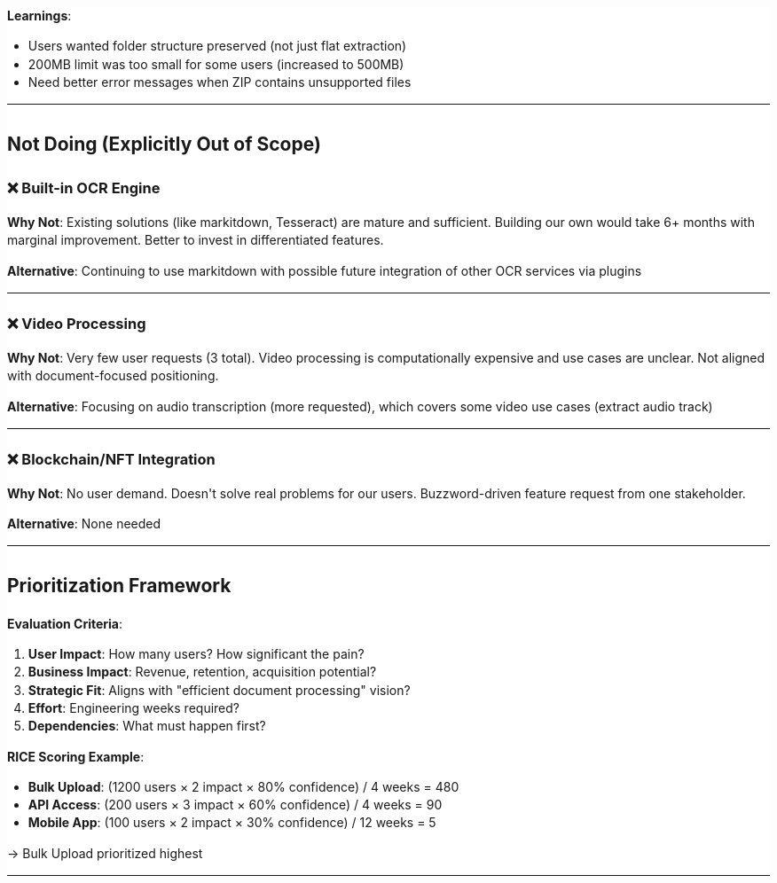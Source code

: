 **Learnings**:
- Users wanted folder structure preserved (not just flat extraction)
- 200MB limit was too small for some users (increased to 500MB)
- Need better error messages when ZIP contains unsupported files

---

## Not Doing (Explicitly Out of Scope)

### ❌ Built-in OCR Engine

**Why Not**: Existing solutions (like markitdown, Tesseract) are mature and sufficient. Building our own would take 6+ months with marginal improvement. Better to invest in differentiated features.

**Alternative**: Continuing to use markitdown with possible future integration of other OCR services via plugins

---

### ❌ Video Processing

**Why Not**: Very few user requests (3 total). Video processing is computationally expensive and use cases are unclear. Not aligned with document-focused positioning.

**Alternative**: Focusing on audio transcription (more requested), which covers some video use cases (extract audio track)

---

### ❌ Blockchain/NFT Integration

**Why Not**: No user demand. Doesn't solve real problems for our users. Buzzword-driven feature request from one stakeholder.

**Alternative**: None needed

---

## Prioritization Framework

**Evaluation Criteria**:
1. **User Impact**: How many users? How significant the pain?
2. **Business Impact**: Revenue, retention, acquisition potential?
3. **Strategic Fit**: Aligns with "efficient document processing" vision?
4. **Effort**: Engineering weeks required?
5. **Dependencies**: What must happen first?

**RICE Scoring Example**:
- **Bulk Upload**: (1200 users × 2 impact × 80% confidence) / 4 weeks = 480
- **API Access**: (200 users × 3 impact × 60% confidence) / 4 weeks = 90
- **Mobile App**: (100 users × 2 impact × 30% confidence) / 12 weeks = 5

→ Bulk Upload prioritized highest

---
